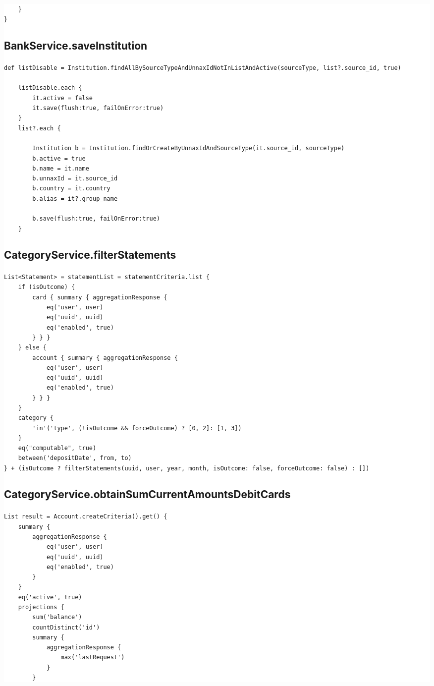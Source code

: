         }
    }
## BankService.saveInstitution
    
    def listDisable = Institution.findAllBySourceTypeAndUnnaxIdNotInListAndActive(sourceType, list?.source_id, true)
        
        listDisable.each {
            it.active = false
            it.save(flush:true, failOnError:true)
        }
        list?.each {
            
            Institution b = Institution.findOrCreateByUnnaxIdAndSourceType(it.source_id, sourceType)
            b.active = true
            b.name = it.name
            b.unnaxId = it.source_id
            b.country = it.country
            b.alias = it?.group_name
            
            b.save(flush:true, failOnError:true)
        }
## CategoryService.filterStatements
    List<Statement> = statementList = statementCriteria.list {
        if (isOutcome) {
            card { summary { aggregationResponse {
                eq('user', user)
                eq('uuid', uuid)
                eq('enabled', true)
            } } }
        } else {
            account { summary { aggregationResponse {
                eq('user', user)
                eq('uuid', uuid)
                eq('enabled', true)
            } } }
        }
        category {
            'in'('type', (!isOutcome && forceOutcome) ? [0, 2]: [1, 3])
        }
        eq("computable", true)
        between('depositDate', from, to)
    } + (isOutcome ? filterStatements(uuid, user, year, month, isOutcome: false, forceOutcome: false) : [])
## CategoryService.obtainSumCurrentAmountsDebitCards
    List result = Account.createCriteria().get() {
        summary {
            aggregationResponse {
                eq('user', user)
                eq('uuid', uuid)
                eq('enabled', true)
            }
        }
        eq('active', true)
        projections {
            sum('balance')
            countDistinct('id')
            summary {
                aggregationResponse {
                    max('lastRequest')
                }
            }